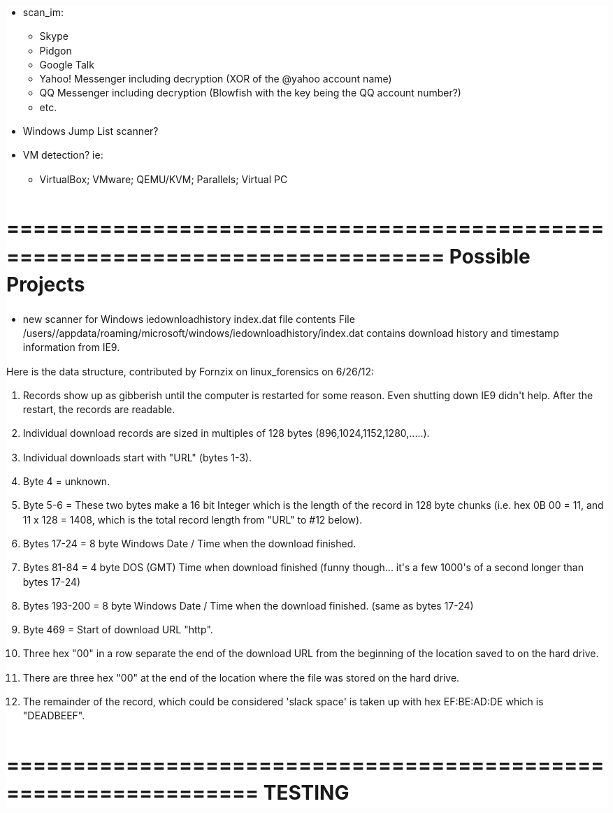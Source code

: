 - scan_im:
   - Skype
   - Pidgon
   - Google Talk
   - Yahoo! Messenger including decryption (XOR of the @yahoo account name)
   - QQ Messenger including decryption (Blowfish with the key being the QQ account number?)
   - etc.

- Windows Jump List scanner?

- VM detection?  ie:
   - VirtualBox; VMware; QEMU/KVM; Parallels; Virtual PC

==============================================================================
Possible Projects
==============================================================================
- new scanner for Windows iedownloadhistory index.dat file contents
File /users/<username>/appdata/roaming/microsoft/windows/iedownloadhistory/index.dat
contains download history and timestamp information from IE9.

Here is the data structure, contributed by Fornzix on linux_forensics on 6/26/12:
1. Records show up as gibberish until the computer is restarted for
some reason. Even shutting down IE9 didn't help. After the restart,
the records are readable.

2. Individual download records are sized in multiples of 128 bytes
(896,1024,1152,1280,.....).

3. Individual downloads start with "URL" (bytes 1-3).

4. Byte 4 = unknown.

5. Byte 5-6 = These two bytes make a 16 bit Integer which is the
length of the record in 128 byte chunks (i.e. hex 0B 00 = 11, and 11 x
128 = 1408, which is the total record length from "URL" to #12 below).

6. Bytes 17-24 = 8 byte Windows Date / Time when the download
finished.

7. Bytes 81-84 = 4 byte DOS (GMT) Time when download finished (funny
though... it's a few 1000's of a second longer than bytes 17-24)

8. Bytes 193-200 = 8 byte Windows Date / Time when the download
finished. (same as bytes 17-24)

9. Byte 469 = Start of download URL "http".

10. Three hex "00" in a row separate the end of the download URL from
the beginning of the location saved to on the hard drive.

11. There are three hex "00" at the end of the location where the file
was stored on the hard drive.

12. The remainder of the record, which could be considered 'slack
space' is taken up with hex EF:BE:AD:DE which is "DEADBEEF".

================================================================
TESTING
================================================================
